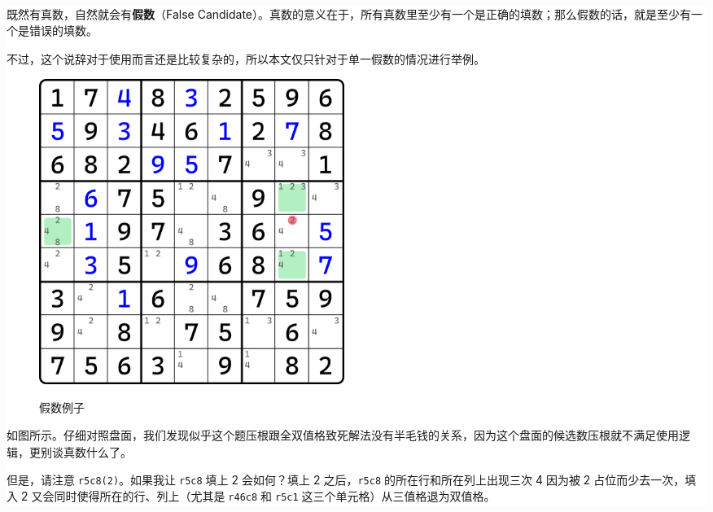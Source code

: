 既然有真数，自然就会有**假数**（False Candidate）。真数的意义在于，所有真数里至少有一个是正确的填数；那么假数的话，就是至少有一个是错误的填数。

不过，这个说辞对于使用而言还是比较复杂的，所以本文仅只针对于单一假数的情况进行举例。

<figure><img src="../../.gitbook/assets/image.png" alt="" width="375"><figcaption><p>假数例子</p></figcaption></figure>

如图所示。仔细对照盘面，我们发现似乎这个题压根跟全双值格致死解法没有半毛钱的关系，因为这个盘面的候选数压根就不满足使用逻辑，更别谈真数什么了。

但是，请注意 `r5c8(2)`。如果我让 `r5c8` 填上 2 会如何？填上 2 之后，`r5c8` 的所在行和所在列上出现三次 4 因为被 2 占位而少去一次，填入 2 又会同时使得所在的行、列上（尤其是 `r46c8` 和 `r5c1` 这三个单元格）从三值格退为双值格。

